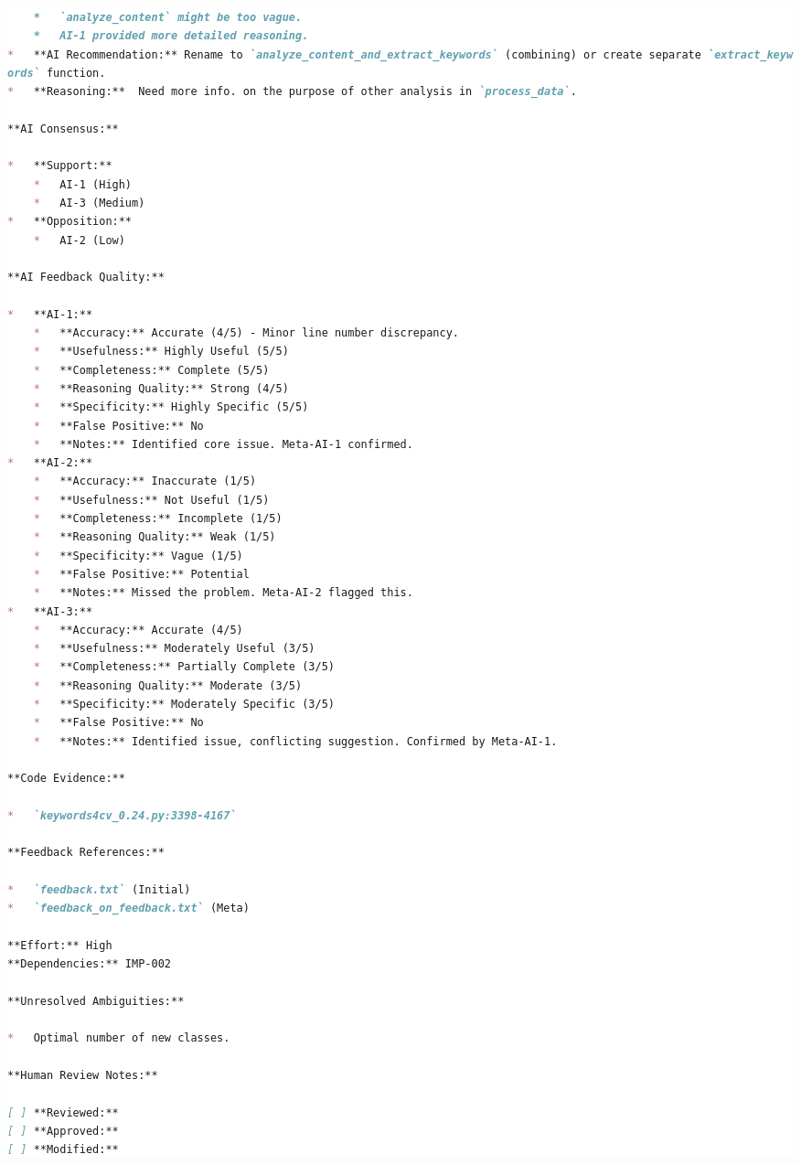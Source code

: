```markdown
    *   `analyze_content` might be too vague.
    *   AI-1 provided more detailed reasoning.
*   **AI Recommendation:** Rename to `analyze_content_and_extract_keywords` (combining) or create separate `extract_keywords` function.
*   **Reasoning:**  Need more info. on the purpose of other analysis in `process_data`.

**AI Consensus:**

*   **Support:**
    *   AI-1 (High)
    *   AI-3 (Medium)
*   **Opposition:**
    *   AI-2 (Low)

**AI Feedback Quality:**

*   **AI-1:**
    *   **Accuracy:** Accurate (4/5) - Minor line number discrepancy.
    *   **Usefulness:** Highly Useful (5/5)
    *   **Completeness:** Complete (5/5)
    *   **Reasoning Quality:** Strong (4/5)
    *   **Specificity:** Highly Specific (5/5)
    *   **False Positive:** No
    *   **Notes:** Identified core issue. Meta-AI-1 confirmed.
*   **AI-2:**
    *   **Accuracy:** Inaccurate (1/5)
    *   **Usefulness:** Not Useful (1/5)
    *   **Completeness:** Incomplete (1/5)
    *   **Reasoning Quality:** Weak (1/5)
    *   **Specificity:** Vague (1/5)
    *   **False Positive:** Potential
    *   **Notes:** Missed the problem. Meta-AI-2 flagged this.
*   **AI-3:**
    *   **Accuracy:** Accurate (4/5)
    *   **Usefulness:** Moderately Useful (3/5)
    *   **Completeness:** Partially Complete (3/5)
    *   **Reasoning Quality:** Moderate (3/5)
    *   **Specificity:** Moderately Specific (3/5)
    *   **False Positive:** No
    *   **Notes:** Identified issue, conflicting suggestion. Confirmed by Meta-AI-1.

**Code Evidence:**

*   `keywords4cv_0.24.py:3398-4167`

**Feedback References:**

*   `feedback.txt` (Initial)
*   `feedback_on_feedback.txt` (Meta)

**Effort:** High
**Dependencies:** IMP-002

**Unresolved Ambiguities:**

*   Optimal number of new classes.

**Human Review Notes:**

[ ] **Reviewed:**
[ ] **Approved:**
[ ] **Modified:**

```